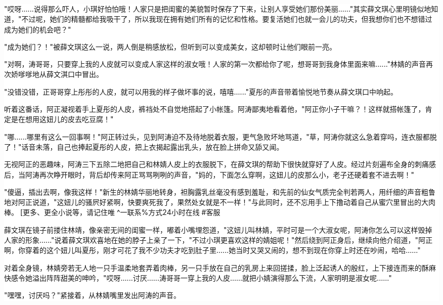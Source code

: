 
"哎呀......说得那么吓人，小琪好怕怕哦！人家只是把闺蜜的美貌暂时保存了下来，让别人享受她们那份美丽......"其实薛文琪心里明镜似地知道，"不过呢，她们的精髓都给我吸干了，所以我现在拥有她们所有的记忆和性格。要复活她们也就一会儿的功夫，但我想你们也不想错过成为她们的机会吧？"







"成为她们？！"被薛文琪这么一说，两人倒是稍感放松，但听到可以变成美女，这却顿时让他们眼前一亮。







"对啊，涛哥哥，只要穿上我的人皮就可以变成人家这样的淑女哦！人家的第一次都给你了呢，想哥哥到我身体里面来嘛......"林婧的声音再次娇嗲嗲地从薛文淇口中冒出。





"没错没错，正哥哥穿上彤彤的人皮，就可以用我的样子做坏事的说，嘻嘻......"夏彤的声音带着愉悦地节奏从薛文琪口中响起。







听着这番话，阿正凝视着手上夏彤的人皮，裤裆处不自觉地搭起了小帐篷。阿涛鄙夷地看着他，"阿正你小子干嘛？！这样就搭帐篷了，肯定是在想用这妞儿的皮去吃豆腐！"







"哪......哪里有这么一回事啊！"阿正转过头，见到阿涛迫不及待地脱着衣服，更气急败坏地骂道，"草，阿涛你就这么急着穿吗，连衣服都脱了！"话音未落，自己也捧起夏彤的人皮，把上衣揭起露出乳头，放在脸上拼命又舔又闻。







无视阿正的恶趣味，阿涛三下五除二地把自己和林婧人皮上的衣服脱下，在薛文琪的帮助下很快就穿好了人皮。经过片刻遍布全身的刺痛感后，当阿涛再次睁开眼时，背后却传来阿正骂骂咧咧的声音，"妈的，下面怎么穿啊，这妞儿的皮那么小，老子还硬着套不进去啊！"





"傻逼，插出去啊，像我这样！"新生的林婧华丽地转身，袒胸露乳丝毫没有感到羞耻，和先前的仙女气质完全判若两人，用纤细的声音粗鲁地对阿正说道，"这妞儿的骚屄好紧啊，快要爽死我了，果然处女就是不一样！"与此同时，还不忘用手上下撸动着自己从蜜穴里冒出的大肉棒。 [更多、更全小说等，请记住唯 ^一联系%方式24小时在线 #客服





薛文琪在镜子前搂住林靖，像亲密无间的闺蜜一样，嘟着小嘴埋怨道，"这妞儿叫林婧，平时可是一个大淑女呢，阿涛你怎么可以这样毁掉人家的形象......"说着薛文琪欢喜地在她的脖子上亲了一下，"不过小琪更喜欢这样的婧姐呢！"然后绕到阿正身后，继续向他介绍道，"阿正啊，你穿着的这个妞儿叫夏彤，刚才可花了我不少功夫才吃到肚子里......她当时又哭又闹的，想不到现在你穿上时还在吵闹，哈哈......"





对着全身镜，林婧旁若无人地一只手温柔地套弄着肉棒，另一只手放在自己的乳房上来回搓揉，脸上泛起诱人的殷红，上下接连而来的酥麻快感令她溢出阵阵甜美的呻吟，"哎呀......讨厌......涛哥哥一穿上我的人皮......就把小婧演得那么下流，人家明明是淑女呢......"



"嘿嘿，讨厌吗？"紧接着，从林婧嘴里发出阿涛的声音。


